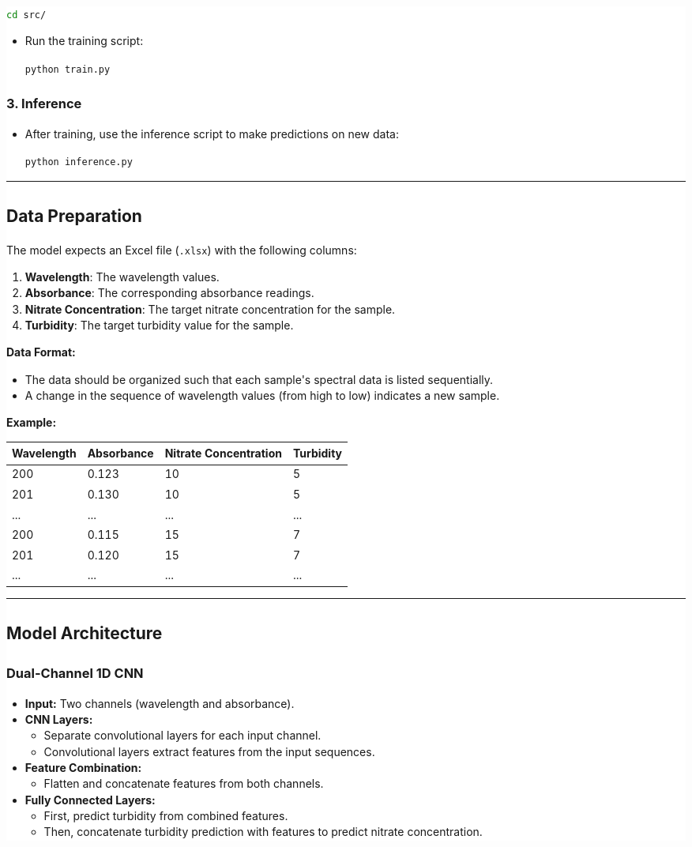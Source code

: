   ```bash
  cd src/
  ```

- Run the training script:

  ```bash
  python train.py
  ```

### **3. Inference**

- After training, use the inference script to make predictions on new data:

  ```bash
  python inference.py
  ```

---

## **Data Preparation**

The model expects an Excel file (`.xlsx`) with the following columns:

1. **Wavelength**: The wavelength values.
2. **Absorbance**: The corresponding absorbance readings.
3. **Nitrate Concentration**: The target nitrate concentration for the sample.
4. **Turbidity**: The target turbidity value for the sample.

**Data Format:**

- The data should be organized such that each sample's spectral data is listed sequentially.
- A change in the sequence of wavelength values (from high to low) indicates a new sample.

**Example:**

| Wavelength | Absorbance | Nitrate Concentration | Turbidity |
|------------|------------|-----------------------|-----------|
| 200        | 0.123      | 10                    | 5         |
| 201        | 0.130      | 10                    | 5         |
| ...        | ...        | ...                   | ...       |
| 200        | 0.115      | 15                    | 7         |
| 201        | 0.120      | 15                    | 7         |
| ...        | ...        | ...                   | ...       |

---

## **Model Architecture**

### **Dual-Channel 1D CNN**

- **Input:** Two channels (wavelength and absorbance).
- **CNN Layers:**
  - Separate convolutional layers for each input channel.
  - Convolutional layers extract features from the input sequences.
- **Feature Combination:**
  - Flatten and concatenate features from both channels.
- **Fully Connected Layers:**
  - First, predict turbidity from combined features.
  - Then, concatenate turbidity prediction with features to predict nitrate concentration.
